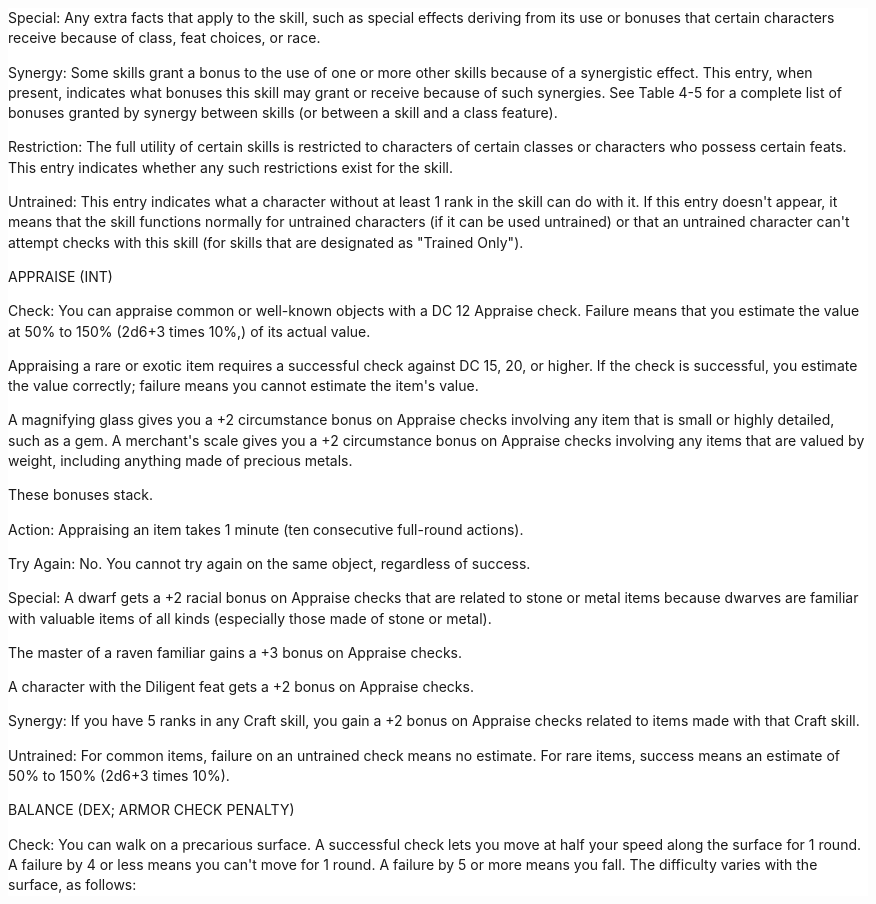 Special: Any extra facts that apply to the skill, such as special effects deriving from its use or bonuses that certain characters receive because of class, feat choices, or race.

Synergy: Some skills grant a bonus to the use of one or more other skills because of a synergistic effect. This entry, when present, indicates what bonuses this skill may grant or receive because of such synergies. See Table 4-5 for a complete list of bonuses granted by synergy between skills (or between a skill and a class feature).

Restriction: The full utility of certain skills is restricted to characters of certain classes or characters who possess certain feats. This entry indicates whether any such restrictions exist for the skill.

Untrained: This entry indicates what a character without at least 1 rank in the skill can do with it. If this entry doesn't appear, it means that the skill functions normally for untrained characters (if it can be used untrained) or that an untrained character can't attempt checks with this skill (for skills that are designated as "Trained Only").



APPRAISE (INT)

Check: You can appraise common or well-known objects with a DC 12 Appraise check. Failure means that you estimate the value at 50% to 150% (2d6+3 times 10%,) of its actual value.

Appraising a rare or exotic item requires a successful check against DC 15, 20, or higher. If the check is successful, you estimate the value correctly; failure means you cannot estimate the item's value.

A magnifying glass gives you a +2 circumstance bonus on Appraise checks involving any item that is small or highly detailed, such as a gem. A merchant's scale gives you a +2 circumstance bonus on Appraise checks involving any items that are valued by weight, including anything made of precious metals.

These bonuses stack.

Action: Appraising an item takes 1 minute (ten consecutive full-round actions).

Try Again: No. You cannot try again on the same object, regardless of success.

Special: A dwarf gets a +2 racial bonus on Appraise checks that are related to stone or metal items because dwarves are familiar with valuable items of all kinds (especially those made of stone or metal).

The master of a raven familiar gains a +3 bonus on Appraise checks.

A character with the Diligent feat gets a +2 bonus on Appraise checks.

Synergy: If you have 5 ranks in any Craft skill, you gain a +2 bonus on Appraise checks related to items made with that Craft skill.

Untrained: For common items, failure on an untrained check means no estimate. For rare items, success means an estimate of 50% to 150% (2d6+3 times 10%).



BALANCE (DEX; ARMOR CHECK PENALTY)

Check: You can walk on a precarious surface. A successful check lets you move at half your speed along the surface for 1 round. A failure by 4 or less means you can't move for 1 round. A failure by 5 or more means you fall. The difficulty varies with the surface, as follows:

